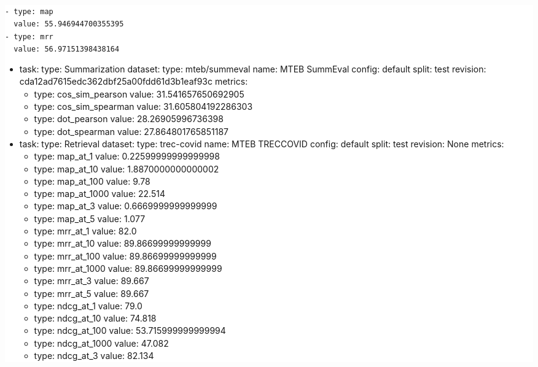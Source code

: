     - type: map
      value: 55.946944700355395
    - type: mrr
      value: 56.97151398438164
  - task:
      type: Summarization
    dataset:
      type: mteb/summeval
      name: MTEB SummEval
      config: default
      split: test
      revision: cda12ad7615edc362dbf25a00fdd61d3b1eaf93c
    metrics:
    - type: cos_sim_pearson
      value: 31.541657650692905
    - type: cos_sim_spearman
      value: 31.605804192286303
    - type: dot_pearson
      value: 28.26905996736398
    - type: dot_spearman
      value: 27.864801765851187
  - task:
      type: Retrieval
    dataset:
      type: trec-covid
      name: MTEB TRECCOVID
      config: default
      split: test
      revision: None
    metrics:
    - type: map_at_1
      value: 0.22599999999999998
    - type: map_at_10
      value: 1.8870000000000002
    - type: map_at_100
      value: 9.78
    - type: map_at_1000
      value: 22.514
    - type: map_at_3
      value: 0.6669999999999999
    - type: map_at_5
      value: 1.077
    - type: mrr_at_1
      value: 82.0
    - type: mrr_at_10
      value: 89.86699999999999
    - type: mrr_at_100
      value: 89.86699999999999
    - type: mrr_at_1000
      value: 89.86699999999999
    - type: mrr_at_3
      value: 89.667
    - type: mrr_at_5
      value: 89.667
    - type: ndcg_at_1
      value: 79.0
    - type: ndcg_at_10
      value: 74.818
    - type: ndcg_at_100
      value: 53.715999999999994
    - type: ndcg_at_1000
      value: 47.082
    - type: ndcg_at_3
      value: 82.134